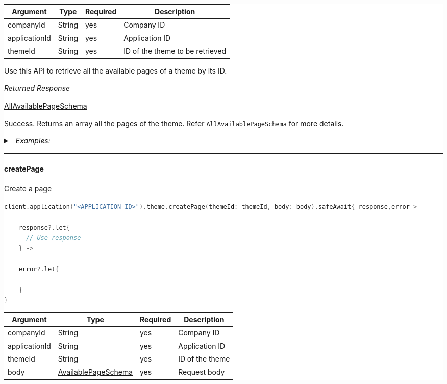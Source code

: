 

| Argument  |  Type  | Required | Description |
| --------- | -----  | -------- | ----------- | 
| companyId | String | yes | Company ID |   
| applicationId | String | yes | Application ID |   
| themeId | String | yes | ID of the theme to be retrieved |  



Use this API to retrieve all the available pages of a theme by its ID.

*Returned Response*




[AllAvailablePageSchema](#AllAvailablePageSchema)

Success. Returns an array all the pages of the theme. Refer `AllAvailablePageSchema` for more details.




<details><summary><i>&nbsp; Examples:</i></summary></details>









---


#### createPage
Create a page 




```kotlin
client.application("<APPLICATION_ID>").theme.createPage(themeId: themeId, body: body).safeAwait{ response,error->
    
    response?.let{
      // Use response
    } ->
     
    error?.let{
      
    } 
}
```



| Argument  |  Type  | Required | Description |
| --------- | -----  | -------- | ----------- | 
| companyId | String | yes | Company ID |   
| applicationId | String | yes | Application ID |   
| themeId | String | yes | ID of the theme |  
| body | [AvailablePageSchema](#AvailablePageSchema) | yes | Request body |

